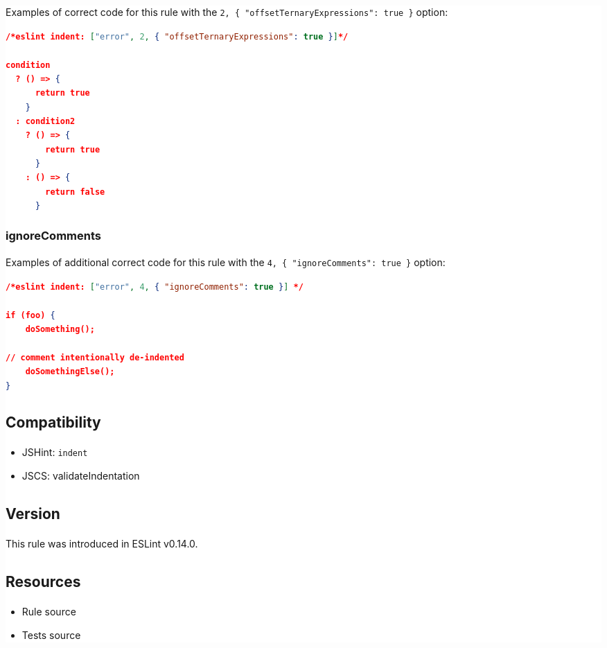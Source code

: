 Examples of correct code for this rule with the `2, { "offsetTernaryExpressions": true }` option:


```json
/*eslint indent: ["error", 2, { "offsetTernaryExpressions": true }]*/

condition
  ? () => {
      return true
    }
  : condition2
    ? () => {
        return true
      }
    : () => {
        return false
      }
```

### ignoreComments

Examples of additional correct code for this rule with the `4, { "ignoreComments": true }` option:


```json
/*eslint indent: ["error", 4, { "ignoreComments": true }] */

if (foo) {
    doSomething();

// comment intentionally de-indented
    doSomethingElse();
}
```

## Compatibility


- JSHint: `indent`

- JSCS: validateIndentation 

## Version

This rule was introduced in ESLint v0.14.0.

## Resources


- Rule source 

- Tests source 

